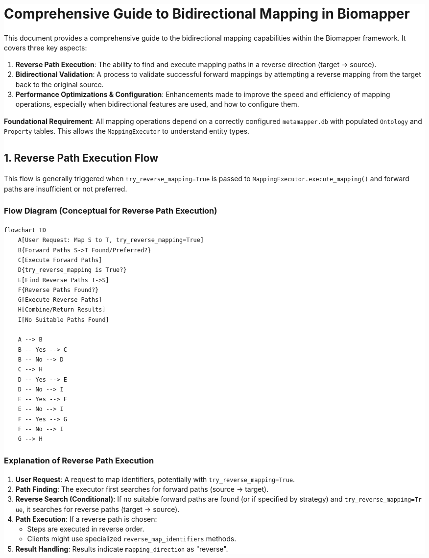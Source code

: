 # Comprehensive Guide to Bidirectional Mapping in Biomapper

This document provides a comprehensive guide to the bidirectional mapping capabilities within the Biomapper framework. It covers three key aspects:
1.  **Reverse Path Execution**: The ability to find and execute mapping paths in a reverse direction (target -> source).
2.  **Bidirectional Validation**: A process to validate successful forward mappings by attempting a reverse mapping from the target back to the original source.
3.  **Performance Optimizations & Configuration**: Enhancements made to improve the speed and efficiency of mapping operations, especially when bidirectional features are used, and how to configure them.

**Foundational Requirement**: All mapping operations depend on a correctly configured `metamapper.db` with populated `Ontology` and `Property` tables. This allows the `MappingExecutor` to understand entity types.

## 1. Reverse Path Execution Flow

This flow is generally triggered when `try_reverse_mapping=True` is passed to `MappingExecutor.execute_mapping()` and forward paths are insufficient or not preferred.

### Flow Diagram (Conceptual for Reverse Path Execution)

```mermaid
flowchart TD
    A[User Request: Map S to T, try_reverse_mapping=True]
    B{Forward Paths S->T Found/Preferred?}
    C[Execute Forward Paths]
    D{try_reverse_mapping is True?}
    E[Find Reverse Paths T->S]
    F{Reverse Paths Found?}
    G[Execute Reverse Paths]
    H[Combine/Return Results]
    I[No Suitable Paths Found]

    A --> B
    B -- Yes --> C
    B -- No --> D
    C --> H
    D -- Yes --> E
    D -- No --> I
    E -- Yes --> F
    E -- No --> I
    F -- Yes --> G
    F -- No --> I
    G --> H
```

### Explanation of Reverse Path Execution

1.  **User Request**: A request to map identifiers, potentially with `try_reverse_mapping=True`.
2.  **Path Finding**: The executor first searches for forward paths (source → target).
3.  **Reverse Search (Conditional)**: If no suitable forward paths are found (or if specified by strategy) and `try_reverse_mapping=True`, it searches for reverse paths (target → source).
4.  **Path Execution**: If a reverse path is chosen:
    *   Steps are executed in reverse order.
    *   Clients might use specialized `reverse_map_identifiers` methods.
5.  **Result Handling**: Results indicate `mapping_direction` as "reverse".
